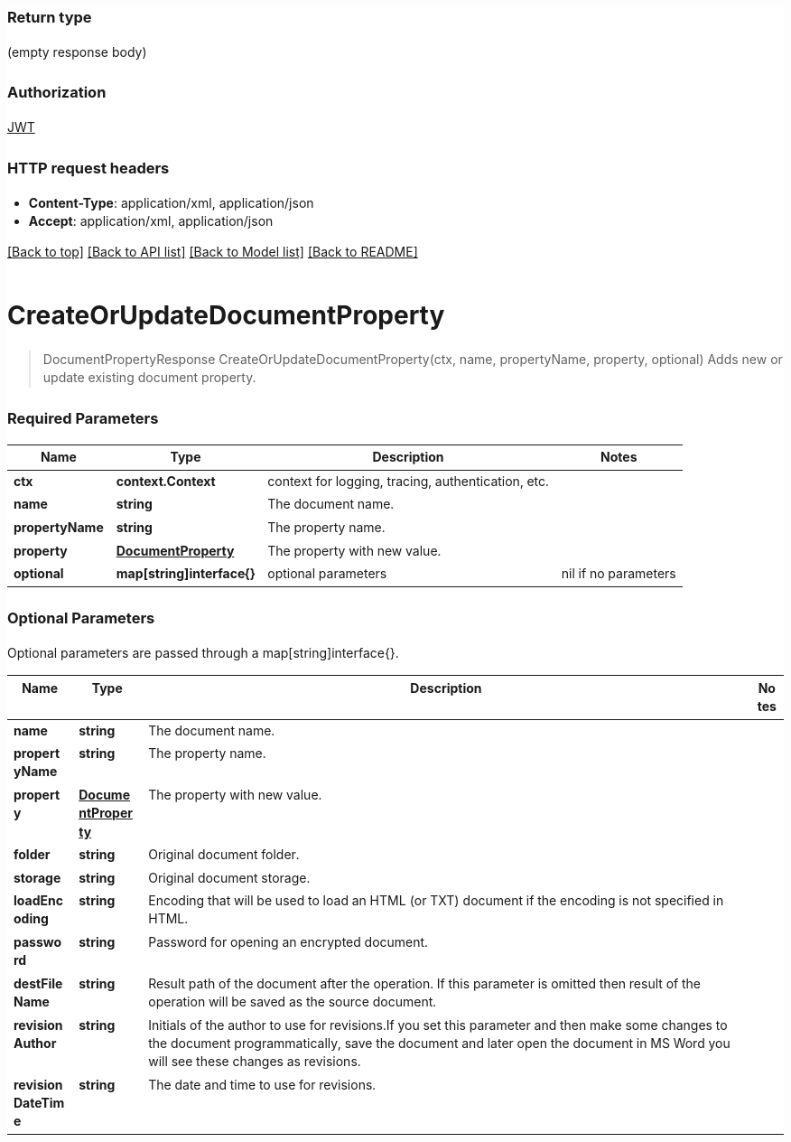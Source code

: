 ### Return type

 (empty response body)

### Authorization

[JWT](../README.md#JWT)

### HTTP request headers

 - **Content-Type**: application/xml, application/json
 - **Accept**: application/xml, application/json

[[Back to top]](#) [[Back to API list]](../README.md#documentation-for-api-endpoints) [[Back to Model list]](../README.md#documentation-for-models) [[Back to README]](../README.md)

# **CreateOrUpdateDocumentProperty**
> DocumentPropertyResponse CreateOrUpdateDocumentProperty(ctx, name, propertyName, property, optional)
Adds new or update existing document property.

### Required Parameters

Name | Type | Description  | Notes
------------- | ------------- | ------------- | -------------
 **ctx** | **context.Context** | context for logging, tracing, authentication, etc.
  **name** | **string**| The document name. | 
  **propertyName** | **string**| The property name. | 
  **property** | [**DocumentProperty**](DocumentProperty.md)| The property with new value. | 
 **optional** | **map[string]interface{}** | optional parameters | nil if no parameters

### Optional Parameters
Optional parameters are passed through a map[string]interface{}.

Name | Type | Description  | Notes
------------- | ------------- | ------------- | -------------
 **name** | **string**| The document name. | 
 **propertyName** | **string**| The property name. | 
 **property** | [**DocumentProperty**](DocumentProperty.md)| The property with new value. | 
 **folder** | **string**| Original document folder. | 
 **storage** | **string**| Original document storage. | 
 **loadEncoding** | **string**| Encoding that will be used to load an HTML (or TXT) document if the encoding is not specified in HTML. | 
 **password** | **string**| Password for opening an encrypted document. | 
 **destFileName** | **string**| Result path of the document after the operation. If this parameter is omitted then result of the operation will be saved as the source document. | 
 **revisionAuthor** | **string**| Initials of the author to use for revisions.If you set this parameter and then make some changes to the document programmatically, save the document and later open the document in MS Word you will see these changes as revisions. | 
 **revisionDateTime** | **string**| The date and time to use for revisions. | 
